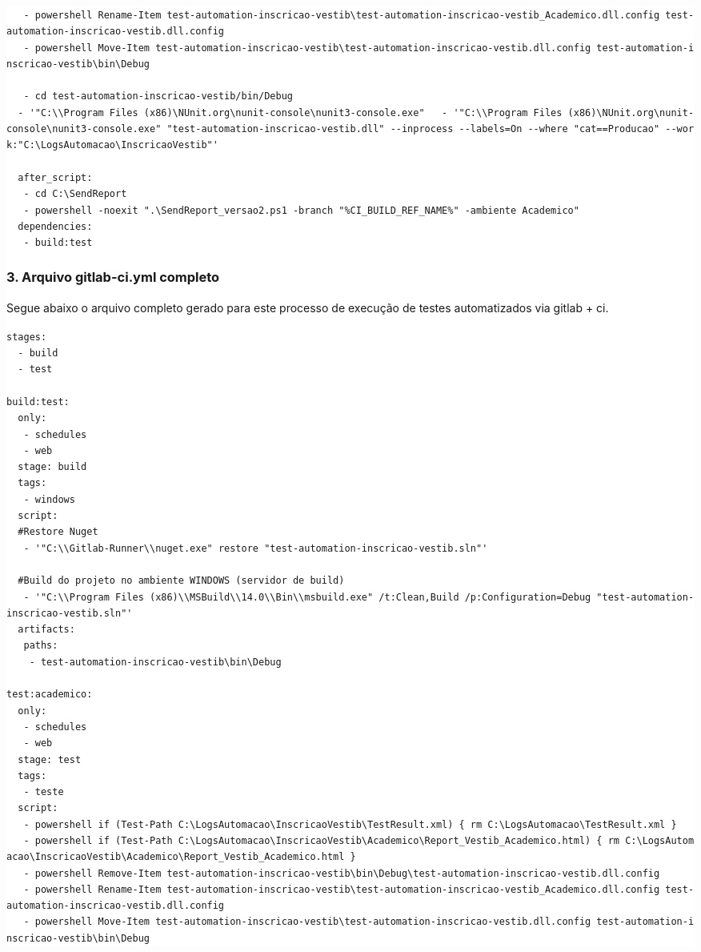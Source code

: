 ```
   - powershell Rename-Item test-automation-inscricao-vestib\test-automation-inscricao-vestib_Academico.dll.config test-automation-inscricao-vestib.dll.config
   - powershell Move-Item test-automation-inscricao-vestib\test-automation-inscricao-vestib.dll.config test-automation-inscricao-vestib\bin\Debug
   
   - cd test-automation-inscricao-vestib/bin/Debug
  - '"C:\\Program Files (x86)\NUnit.org\nunit-console\nunit3-console.exe"   - '"C:\\Program Files (x86)\NUnit.org\nunit-console\nunit3-console.exe" "test-automation-inscricao-vestib.dll" --inprocess --labels=On --where "cat==Producao" --work:"C:\LogsAutomacao\InscricaoVestib"'

  after_script:
   - cd C:\SendReport
   - powershell -noexit ".\SendReport_versao2.ps1 -branch "%CI_BUILD_REF_NAME%" -ambiente Academico"
  dependencies:
   - build:test   
```


### 3. Arquivo gitlab-ci.yml completo
Segue abaixo o arquivo completo gerado para este processo de execução de testes automatizados via gitlab + ci.
```
stages:
  - build
  - test

build:test:
  only: 
   - schedules
   - web
  stage: build
  tags:
   - windows
  script:
  #Restore Nuget
   - '"C:\\Gitlab-Runner\\nuget.exe" restore "test-automation-inscricao-vestib.sln"'

  #Build do projeto no ambiente WINDOWS (servidor de build)
   - '"C:\\Program Files (x86)\\MSBuild\\14.0\\Bin\\msbuild.exe" /t:Clean,Build /p:Configuration=Debug "test-automation-inscricao-vestib.sln"'
  artifacts:
   paths:
    - test-automation-inscricao-vestib\bin\Debug
  
test:academico:
  only: 
   - schedules
   - web
  stage: test
  tags:
   - teste
  script:
   - powershell if (Test-Path C:\LogsAutomacao\InscricaoVestib\TestResult.xml) { rm C:\LogsAutomacao\TestResult.xml }
   - powershell if (Test-Path C:\LogsAutomacao\InscricaoVestib\Academico\Report_Vestib_Academico.html) { rm C:\LogsAutomacao\InscricaoVestib\Academico\Report_Vestib_Academico.html }
   - powershell Remove-Item test-automation-inscricao-vestib\bin\Debug\test-automation-inscricao-vestib.dll.config
   - powershell Rename-Item test-automation-inscricao-vestib\test-automation-inscricao-vestib_Academico.dll.config test-automation-inscricao-vestib.dll.config
   - powershell Move-Item test-automation-inscricao-vestib\test-automation-inscricao-vestib.dll.config test-automation-inscricao-vestib\bin\Debug
```